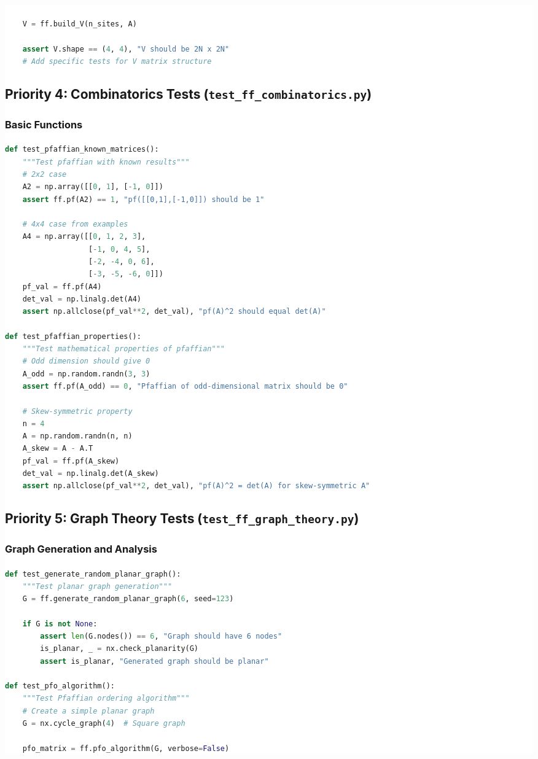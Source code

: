 ```python
    
    V = ff.build_V(n_sites, A)
    
    assert V.shape == (4, 4), "V should be 2N x 2N"
    # Add specific tests for V matrix structure
```

## Priority 4: Combinatorics Tests (`test_ff_combinatorics.py`)

### Basic Functions
```python
def test_pfaffian_known_matrices():
    """Test pfaffian with known results"""
    # 2x2 case
    A2 = np.array([[0, 1], [-1, 0]])
    assert ff.pf(A2) == 1, "pf([[0,1],[-1,0]]) should be 1"
    
    # 4x4 case from examples
    A4 = np.array([[0, 1, 2, 3],
                   [-1, 0, 4, 5],
                   [-2, -4, 0, 6],
                   [-3, -5, -6, 0]])
    pf_val = ff.pf(A4)
    det_val = np.linalg.det(A4)
    assert np.allclose(pf_val**2, det_val), "pf(A)^2 should equal det(A)"

def test_pfaffian_properties():
    """Test mathematical properties of pfaffian"""
    # Odd dimension should give 0
    A_odd = np.random.randn(3, 3)
    assert ff.pf(A_odd) == 0, "Pfaffian of odd-dimensional matrix should be 0"
    
    # Skew-symmetric property
    n = 4
    A = np.random.randn(n, n)
    A_skew = A - A.T
    pf_val = ff.pf(A_skew)
    det_val = np.linalg.det(A_skew)
    assert np.allclose(pf_val**2, det_val), "pf(A)^2 = det(A) for skew-symmetric A"
```

## Priority 5: Graph Theory Tests (`test_ff_graph_theory.py`)

### Graph Generation and Analysis
```python
def test_generate_random_planar_graph():
    """Test planar graph generation"""
    G = ff.generate_random_planar_graph(6, seed=123)
    
    if G is not None:
        assert len(G.nodes()) == 6, "Graph should have 6 nodes"
        is_planar, _ = nx.check_planarity(G)
        assert is_planar, "Generated graph should be planar"

def test_pfo_algorithm():
    """Test Pfaffian ordering algorithm"""
    # Create a simple planar graph
    G = nx.cycle_graph(4)  # Square graph
    
    pfo_matrix = ff.pfo_algorithm(G, verbose=False)
```